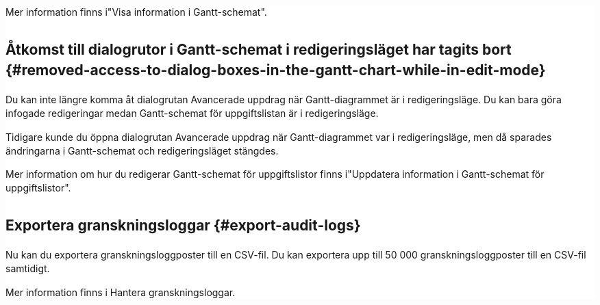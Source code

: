 Mer information finns i&quot;Visa information i Gantt-schemat&quot;.

## Åtkomst till dialogrutor i Gantt-schemat i redigeringsläget har tagits bort {#removed-access-to-dialog-boxes-in-the-gantt-chart-while-in-edit-mode}

Du kan inte längre komma åt dialogrutan Avancerade uppdrag när Gantt-diagrammet är i redigeringsläge. Du kan bara göra infogade redigeringar medan Gantt-schemat för uppgiftslistan är i redigeringsläge.

Tidigare kunde du öppna dialogrutan Avancerade uppdrag när Gantt-diagrammet var i redigeringsläge, men då sparades ändringarna i Gantt-schemat och redigeringsläget stängdes.

Mer information om hur du redigerar Gantt-schemat för uppgiftslistor finns i&quot;Uppdatera information i Gantt-schemat för uppgiftslistor&quot;.

## Exportera granskningsloggar {#export-audit-logs}

Nu kan du exportera granskningsloggposter till en CSV-fil. Du kan exportera upp till 50 000 granskningsloggposter till en CSV-fil samtidigt.

Mer information finns i Hantera granskningsloggar.
